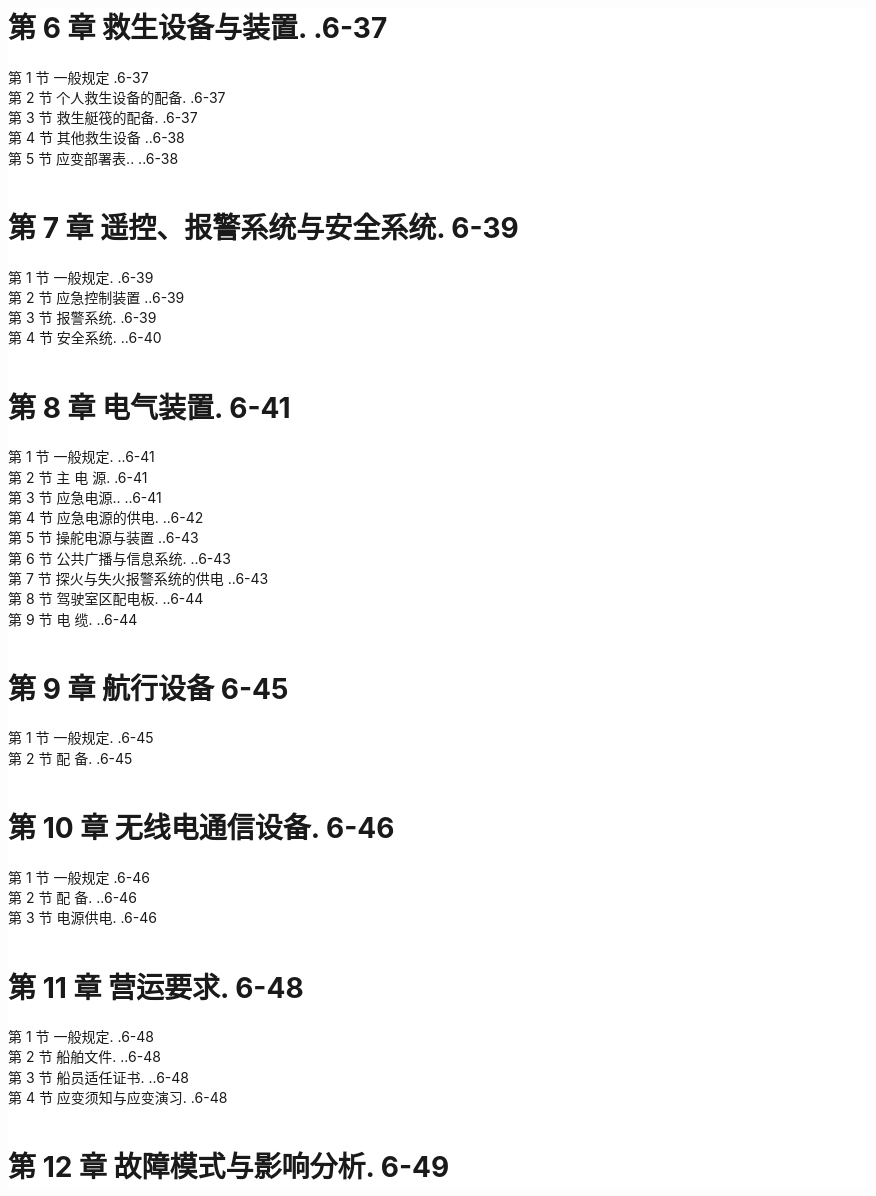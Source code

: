 # 第 6 章 救生设备与装置. .6-37  

第 1 节 一般规定 .6-37  
第 2 节 个人救生设备的配备. .6-37  
第 3 节 救生艇筏的配备. .6-37  
第 4 节 其他救生设备 ..6-38  
第 5 节 应变部署表.. ..6-38  

# 第 7 章 遥控、报警系统与安全系统. 6-39  

第 1 节 一般规定. .6-39  
第 2 节 应急控制装置 ..6-39  
第 3 节 报警系统. .6-39  
第 4 节 安全系统. ..6-40  

# 第 8 章 电气装置. 6-41  

第 1 节 一般规定. ..6-41  
第 2 节 主 电 源. .6-41  
第 3 节 应急电源.. ..6-41  
第 4 节 应急电源的供电. ..6-42  
第 5 节 操舵电源与装置 ..6-43  
第 6 节 公共广播与信息系统. ..6-43  
第 7 节 探火与失火报警系统的供电 ..6-43  
第 8 节 驾驶室区配电板. ..6-44  
第 9 节 电 缆. ..6-44  

# 第 9 章 航行设备 6-45  

第 1 节 一般规定. .6-45  
第 2 节 配 备. .6-45  

# 第 10 章 无线电通信设备. 6-46  

第 1 节 一般规定 .6-46  
第 2 节 配 备. ..6-46  
第 3 节 电源供电. .6-46  

# 第 11 章 营运要求. 6-48  

第 1 节 一般规定. .6-48  
第 2 节 船舶文件. ..6-48  
第 3 节 船员适任证书. ..6-48  
第 4 节 应变须知与应变演习. .6-48  

# 第 12 章 故障模式与影响分析. 6-49  
